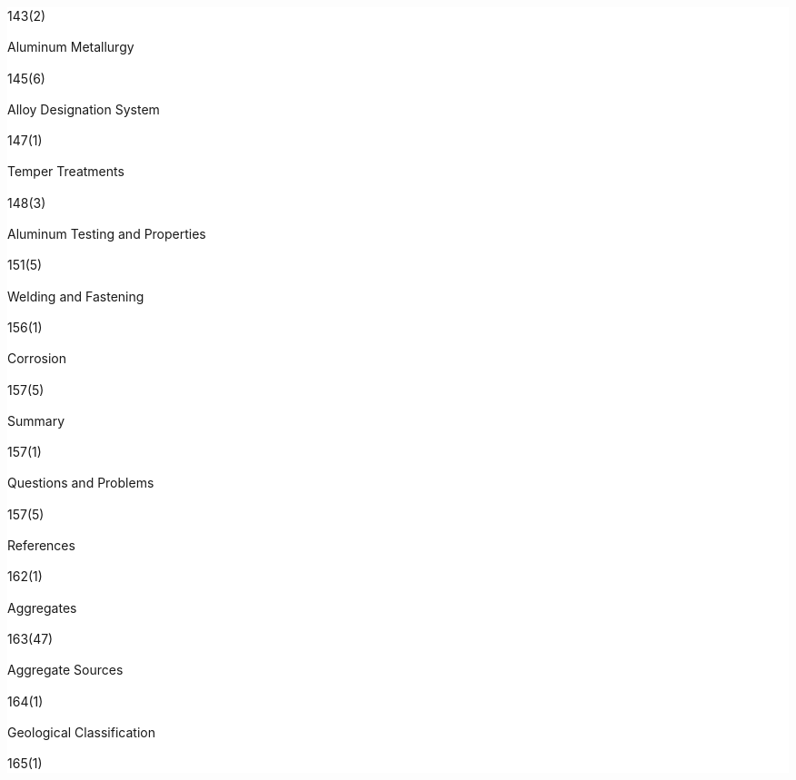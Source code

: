 143(2)


Aluminum Metallurgy


145(6)


Alloy Designation System


147(1)


Temper Treatments


148(3)


Aluminum Testing and Properties


151(5)


Welding and Fastening


156(1)


Corrosion


157(5)


Summary


157(1)


Questions and Problems


157(5)


References


162(1)


Aggregates


163(47)


Aggregate Sources


164(1)


Geological Classification


165(1)

